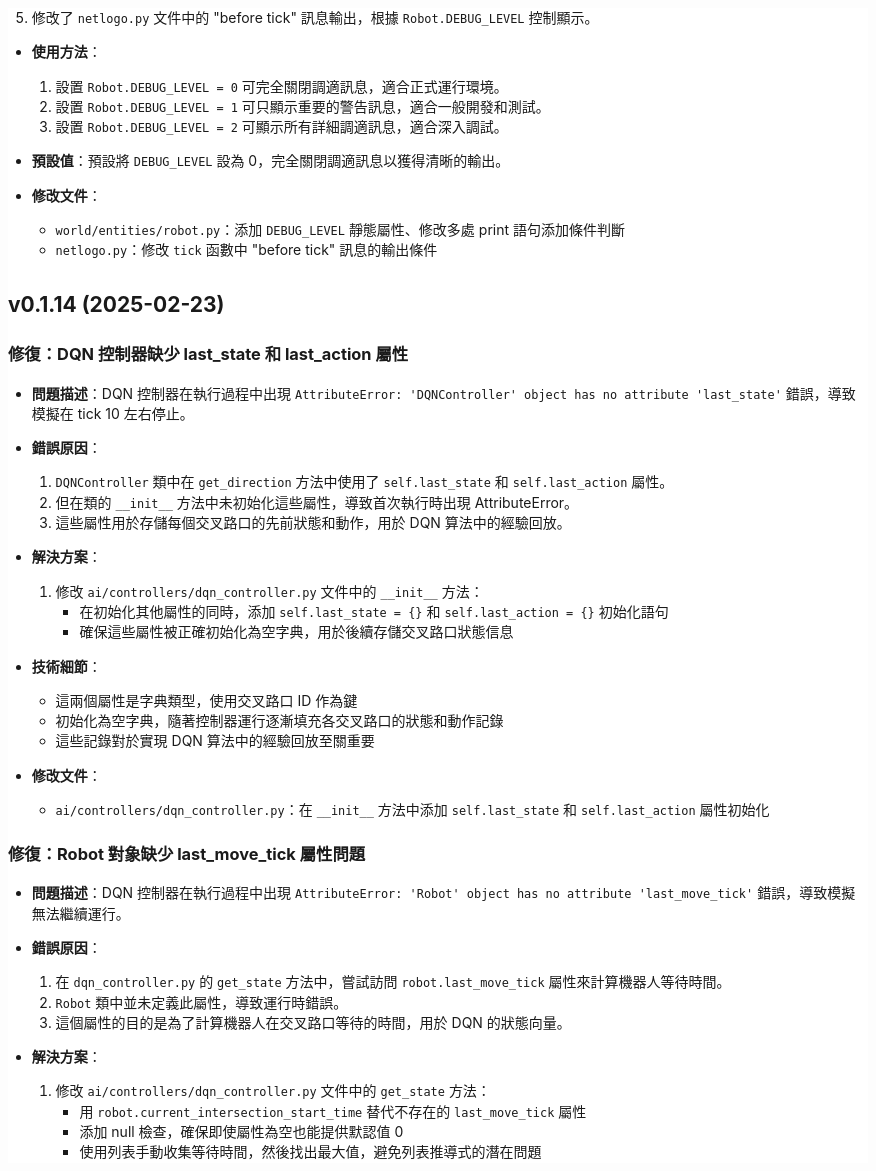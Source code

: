   5. 修改了 `netlogo.py` 文件中的 "before tick" 訊息輸出，根據 `Robot.DEBUG_LEVEL` 控制顯示。

* **使用方法**：
  1. 設置 `Robot.DEBUG_LEVEL = 0` 可完全關閉調適訊息，適合正式運行環境。
  2. 設置 `Robot.DEBUG_LEVEL = 1` 可只顯示重要的警告訊息，適合一般開發和測試。
  3. 設置 `Robot.DEBUG_LEVEL = 2` 可顯示所有詳細調適訊息，適合深入調試。

* **預設值**：預設將 `DEBUG_LEVEL` 設為 0，完全關閉調適訊息以獲得清晰的輸出。

* **修改文件**：
  - `world/entities/robot.py`：添加 `DEBUG_LEVEL` 靜態屬性、修改多處 print 語句添加條件判斷
  - `netlogo.py`：修改 `tick` 函數中 "before tick" 訊息的輸出條件

## v0.1.14 (2025-02-23)

### 修復：DQN 控制器缺少 last_state 和 last_action 屬性

* **問題描述**：DQN 控制器在執行過程中出現 `AttributeError: 'DQNController' object has no attribute 'last_state'` 錯誤，導致模擬在 tick 10 左右停止。

* **錯誤原因**：
  1. `DQNController` 類中在 `get_direction` 方法中使用了 `self.last_state` 和 `self.last_action` 屬性。
  2. 但在類的 `__init__` 方法中未初始化這些屬性，導致首次執行時出現 AttributeError。
  3. 這些屬性用於存儲每個交叉路口的先前狀態和動作，用於 DQN 算法中的經驗回放。

* **解決方案**：
  1. 修改 `ai/controllers/dqn_controller.py` 文件中的 `__init__` 方法：
     - 在初始化其他屬性的同時，添加 `self.last_state = {}` 和 `self.last_action = {}` 初始化語句
     - 確保這些屬性被正確初始化為空字典，用於後續存儲交叉路口狀態信息

* **技術細節**：
  - 這兩個屬性是字典類型，使用交叉路口 ID 作為鍵
  - 初始化為空字典，隨著控制器運行逐漸填充各交叉路口的狀態和動作記錄
  - 這些記錄對於實現 DQN 算法中的經驗回放至關重要

* **修改文件**：
  - `ai/controllers/dqn_controller.py`：在 `__init__` 方法中添加 `self.last_state` 和 `self.last_action` 屬性初始化

### 修復：Robot 對象缺少 last_move_tick 屬性問題

* **問題描述**：DQN 控制器在執行過程中出現 `AttributeError: 'Robot' object has no attribute 'last_move_tick'` 錯誤，導致模擬無法繼續運行。

* **錯誤原因**：
  1. 在 `dqn_controller.py` 的 `get_state` 方法中，嘗試訪問 `robot.last_move_tick` 屬性來計算機器人等待時間。
  2. `Robot` 類中並未定義此屬性，導致運行時錯誤。
  3. 這個屬性的目的是為了計算機器人在交叉路口等待的時間，用於 DQN 的狀態向量。

* **解決方案**：
  1. 修改 `ai/controllers/dqn_controller.py` 文件中的 `get_state` 方法：
     - 用 `robot.current_intersection_start_time` 替代不存在的 `last_move_tick` 屬性
     - 添加 null 檢查，確保即使屬性為空也能提供默認值 0
     - 使用列表手動收集等待時間，然後找出最大值，避免列表推導式的潛在問題

